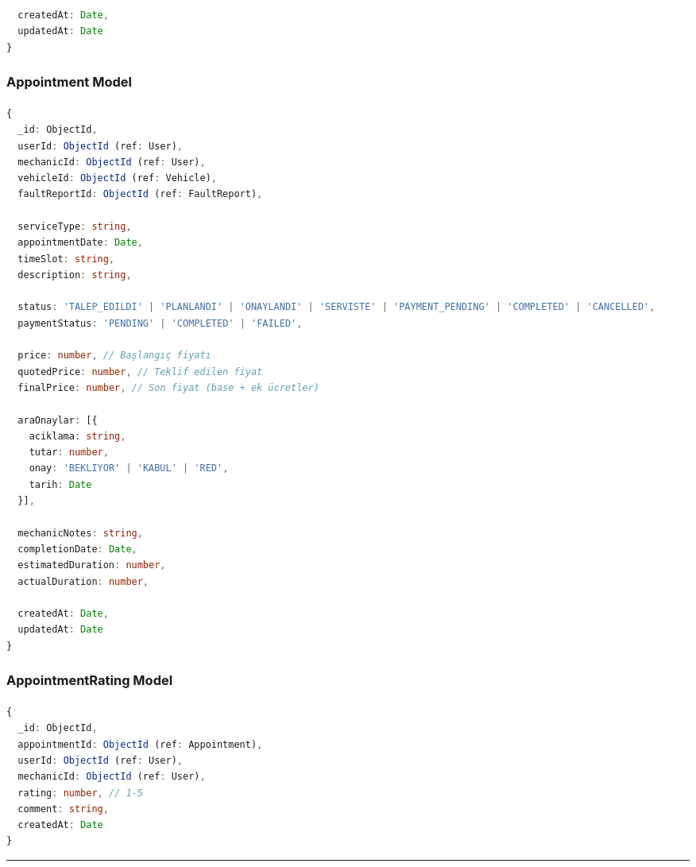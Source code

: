 ```typescript
  createdAt: Date,
  updatedAt: Date
}
```

### Appointment Model
```typescript
{
  _id: ObjectId,
  userId: ObjectId (ref: User),
  mechanicId: ObjectId (ref: User),
  vehicleId: ObjectId (ref: Vehicle),
  faultReportId: ObjectId (ref: FaultReport),
  
  serviceType: string,
  appointmentDate: Date,
  timeSlot: string,
  description: string,
  
  status: 'TALEP_EDILDI' | 'PLANLANDI' | 'ONAYLANDI' | 'SERVISTE' | 'PAYMENT_PENDING' | 'COMPLETED' | 'CANCELLED',
  paymentStatus: 'PENDING' | 'COMPLETED' | 'FAILED',
  
  price: number, // Başlangıç fiyatı
  quotedPrice: number, // Teklif edilen fiyat
  finalPrice: number, // Son fiyat (base + ek ücretler)
  
  araOnaylar: [{
    aciklama: string,
    tutar: number,
    onay: 'BEKLIYOR' | 'KABUL' | 'RED',
    tarih: Date
  }],
  
  mechanicNotes: string,
  completionDate: Date,
  estimatedDuration: number,
  actualDuration: number,
  
  createdAt: Date,
  updatedAt: Date
}
```

### AppointmentRating Model
```typescript
{
  _id: ObjectId,
  appointmentId: ObjectId (ref: Appointment),
  userId: ObjectId (ref: User),
  mechanicId: ObjectId (ref: User),
  rating: number, // 1-5
  comment: string,
  createdAt: Date
}
```

---